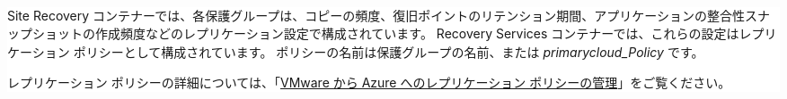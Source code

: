 Site Recovery コンテナーでは、各保護グループは、コピーの頻度、復旧ポイントのリテンション期間、アプリケーションの整合性スナップショットの作成頻度などのレプリケーション設定で構成されています。 Recovery Services コンテナーでは、これらの設定はレプリケーション ポリシーとして構成されています。 ポリシーの名前は保護グループの名前、または *primarycloud_Policy* です。

レプリケーション ポリシーの詳細については、「[VMware から Azure へのレプリケーション ポリシーの管理](site-recovery-setup-replication-settings-vmware.md)」をご覧ください。
